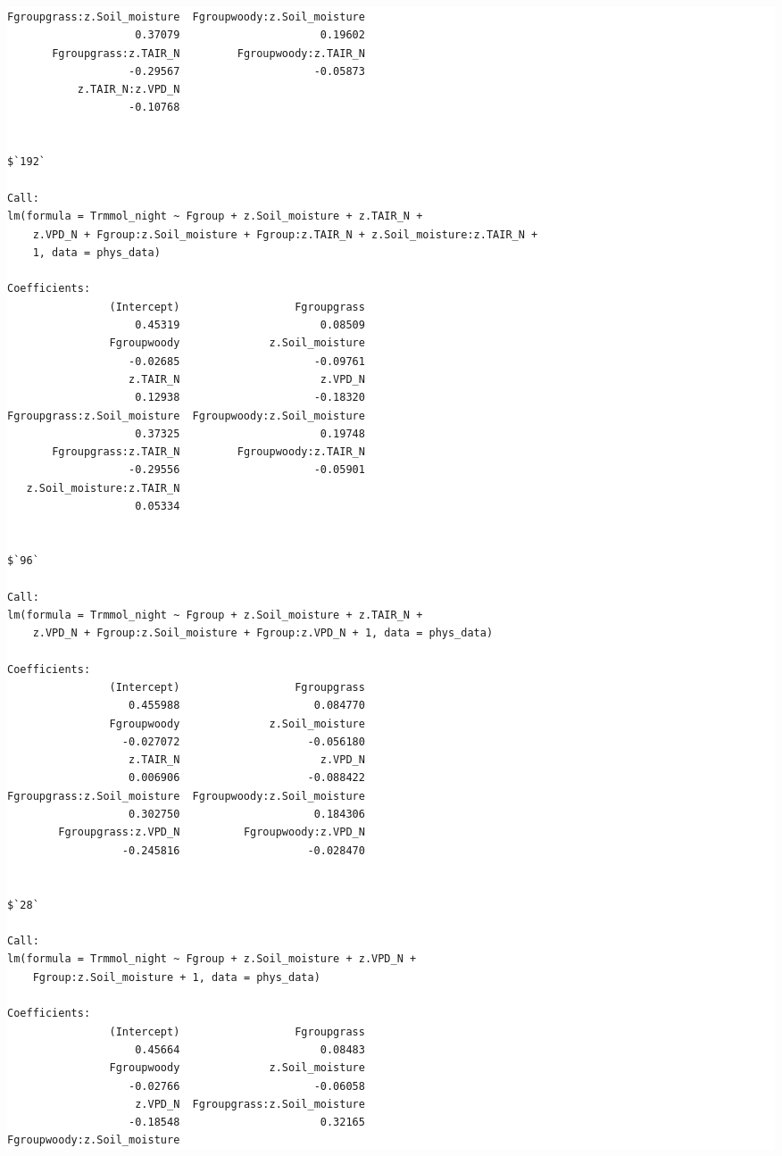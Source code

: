 ~~~
Fgroupgrass:z.Soil_moisture  Fgroupwoody:z.Soil_moisture  
                    0.37079                      0.19602  
       Fgroupgrass:z.TAIR_N         Fgroupwoody:z.TAIR_N  
                   -0.29567                     -0.05873  
           z.TAIR_N:z.VPD_N  
                   -0.10768  


$`192`

Call:
lm(formula = Trmmol_night ~ Fgroup + z.Soil_moisture + z.TAIR_N + 
    z.VPD_N + Fgroup:z.Soil_moisture + Fgroup:z.TAIR_N + z.Soil_moisture:z.TAIR_N + 
    1, data = phys_data)

Coefficients:
                (Intercept)                  Fgroupgrass  
                    0.45319                      0.08509  
                Fgroupwoody              z.Soil_moisture  
                   -0.02685                     -0.09761  
                   z.TAIR_N                      z.VPD_N  
                    0.12938                     -0.18320  
Fgroupgrass:z.Soil_moisture  Fgroupwoody:z.Soil_moisture  
                    0.37325                      0.19748  
       Fgroupgrass:z.TAIR_N         Fgroupwoody:z.TAIR_N  
                   -0.29556                     -0.05901  
   z.Soil_moisture:z.TAIR_N  
                    0.05334  


$`96`

Call:
lm(formula = Trmmol_night ~ Fgroup + z.Soil_moisture + z.TAIR_N + 
    z.VPD_N + Fgroup:z.Soil_moisture + Fgroup:z.VPD_N + 1, data = phys_data)

Coefficients:
                (Intercept)                  Fgroupgrass  
                   0.455988                     0.084770  
                Fgroupwoody              z.Soil_moisture  
                  -0.027072                    -0.056180  
                   z.TAIR_N                      z.VPD_N  
                   0.006906                    -0.088422  
Fgroupgrass:z.Soil_moisture  Fgroupwoody:z.Soil_moisture  
                   0.302750                     0.184306  
        Fgroupgrass:z.VPD_N          Fgroupwoody:z.VPD_N  
                  -0.245816                    -0.028470  


$`28`

Call:
lm(formula = Trmmol_night ~ Fgroup + z.Soil_moisture + z.VPD_N + 
    Fgroup:z.Soil_moisture + 1, data = phys_data)

Coefficients:
                (Intercept)                  Fgroupgrass  
                    0.45664                      0.08483  
                Fgroupwoody              z.Soil_moisture  
                   -0.02766                     -0.06058  
                    z.VPD_N  Fgroupgrass:z.Soil_moisture  
                   -0.18548                      0.32165  
Fgroupwoody:z.Soil_moisture  
~~~